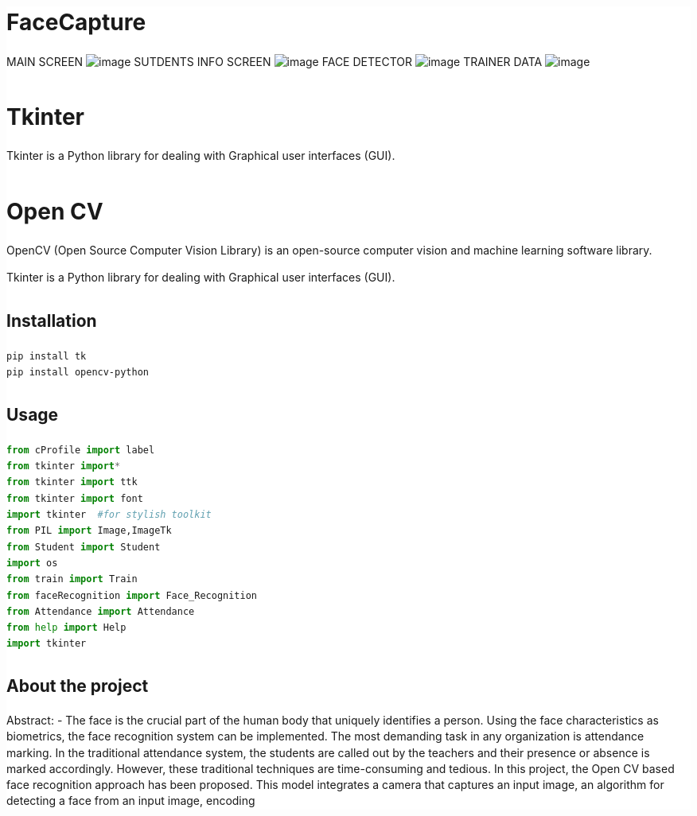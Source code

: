 # FaceCapture

MAIN SCREEN
<img width="960" alt="image" src="https://user-images.githubusercontent.com/88434684/177025844-64d88f4f-46cf-4636-8ce3-4202e5bbad41.png">
SUTDENTS INFO SCREEN
<img width="960" alt="image" src="https://user-images.githubusercontent.com/88434684/177025863-fed6b14b-dcca-4180-a9a1-04118a1b716b.png">
FACE DETECTOR
<img width="960" alt="image" src="https://user-images.githubusercontent.com/88434684/177025920-ca3d11d4-5863-4d40-865c-3e0775c93c82.png">
TRAINER DATA
<img width="960" alt="image" src="https://user-images.githubusercontent.com/88434684/177025949-4b1490fd-8e7f-45ee-b659-5ed3ff3f23a2.png">

# Tkinter

Tkinter is a Python library for dealing with Graphical user interfaces (GUI).

# Open CV
OpenCV (Open Source Computer Vision Library) is an open-source computer vision and machine learning software library. 

Tkinter is a Python library for dealing with Graphical user interfaces (GUI).


## Installation

```bash
pip install tk
pip install opencv-python

```

## Usage

```python
from cProfile import label
from tkinter import*
from tkinter import ttk
from tkinter import font
import tkinter  #for stylish toolkit
from PIL import Image,ImageTk
from Student import Student
import os
from train import Train
from faceRecognition import Face_Recognition
from Attendance import Attendance
from help import Help
import tkinter
```
## About the project
Abstract: -
The face is the crucial part of the human body that uniquely identifies a
person. Using the face characteristics as biometrics, the face recognition
system can be implemented. The most demanding task in any organization
is attendance marking. In the traditional attendance system, the students
are called out by the teachers and their presence or absence is marked
accordingly. However, these traditional techniques are time-consuming
and tedious. In this project, the Open CV based face recognition approach
has been proposed. This model integrates a camera that captures an input
image, an algorithm for detecting a face from an input image, encoding